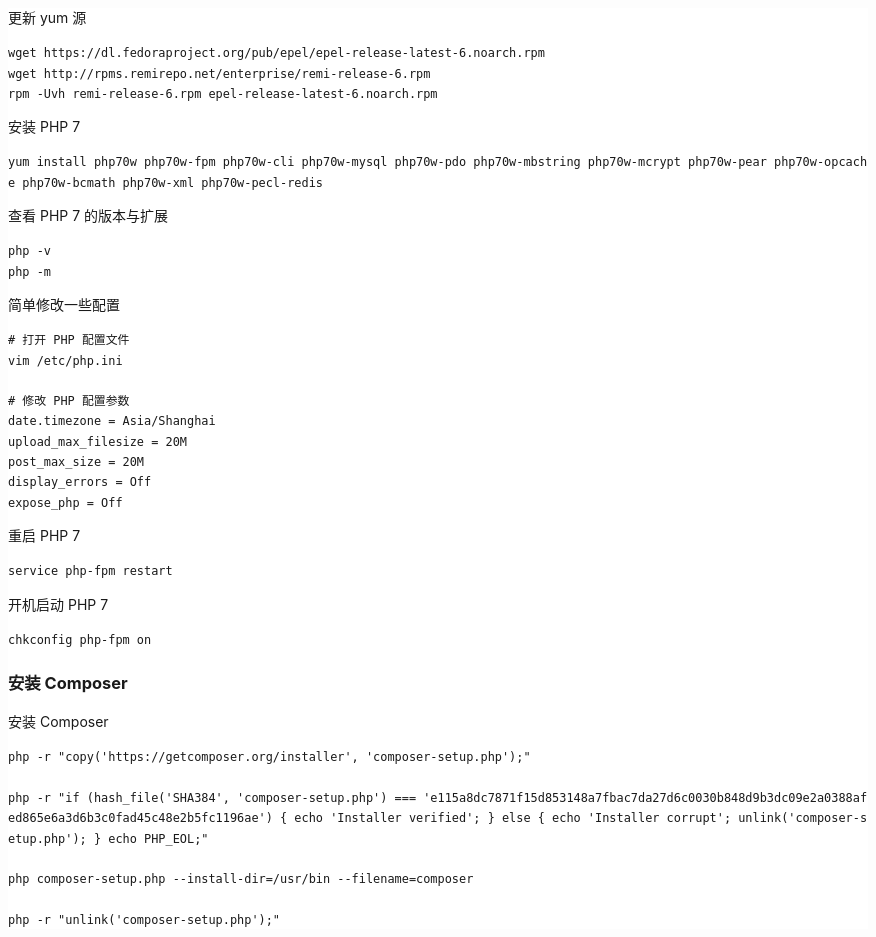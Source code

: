 更新 yum 源
```
wget https://dl.fedoraproject.org/pub/epel/epel-release-latest-6.noarch.rpm
wget http://rpms.remirepo.net/enterprise/remi-release-6.rpm
rpm -Uvh remi-release-6.rpm epel-release-latest-6.noarch.rpm
```

安装 PHP 7
```
yum install php70w php70w-fpm php70w-cli php70w-mysql php70w-pdo php70w-mbstring php70w-mcrypt php70w-pear php70w-opcache php70w-bcmath php70w-xml php70w-pecl-redis
```

查看 PHP 7 的版本与扩展
```
php -v
php -m
```

简单修改一些配置
```
# 打开 PHP 配置文件
vim /etc/php.ini

# 修改 PHP 配置参数
date.timezone = Asia/Shanghai
upload_max_filesize = 20M
post_max_size = 20M
display_errors = Off
expose_php = Off
```

重启 PHP 7
```
service php-fpm restart
```

开机启动 PHP 7
```
chkconfig php-fpm on
```

### 安装 Composer


安装 Composer
```
php -r "copy('https://getcomposer.org/installer', 'composer-setup.php');"

php -r "if (hash_file('SHA384', 'composer-setup.php') === 'e115a8dc7871f15d853148a7fbac7da27d6c0030b848d9b3dc09e2a0388afed865e6a3d6b3c0fad45c48e2b5fc1196ae') { echo 'Installer verified'; } else { echo 'Installer corrupt'; unlink('composer-setup.php'); } echo PHP_EOL;"

php composer-setup.php --install-dir=/usr/bin --filename=composer

php -r "unlink('composer-setup.php');"
```
